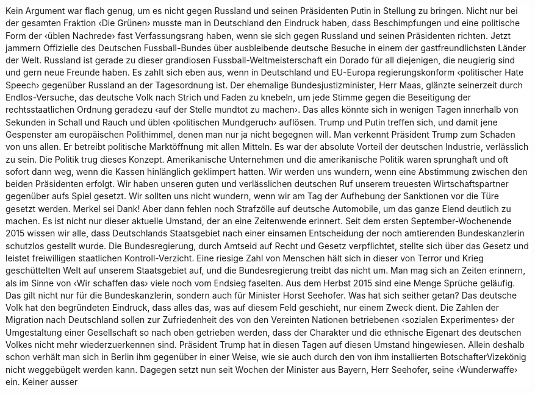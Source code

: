 Kein Argument war flach genug, um es nicht gegen Russland und seinen Präsidenten Putin in Stellung zu bringen.
Nicht nur bei der gesamten Fraktion ‹Die Grünen› musste man in Deutschland den Eindruck haben, dass Beschimpfungen und eine politische Form der ‹üblen Nachrede› fast Verfassungsrang haben, wenn sie sich gegen
Russland und seinen Präsidenten richten.
Jetzt jammern Offizielle des Deutschen Fussball-Bundes über ausbleibende deutsche Besuche in einem der gastfreundlichsten Länder der Welt. Russland ist gerade zu dieser grandiosen Fussball-Weltmeisterschaft ein Dorado
für all diejenigen, die neugierig sind und gern neue Freunde haben. Es zahlt sich eben aus, wenn in Deutschland
und EU-Europa regierungskonform ‹politischer Hate Speech› gegenüber Russland an der Tagesordnung ist.
Der ehemalige Bundesjustizminister, Herr Maas, glänzte seinerzeit durch Endlos-Versuche, das deutsche Volk
nach Strich und Faden zu knebeln, um jede Stimme gegen die Beseitigung der rechtsstaatlichen Ordnung
geradezu ‹auf der Stelle mundtot zu machen›.
Das alles könnte sich in wenigen Tagen innerhalb von Sekunden in Schall und Rauch und üblen ‹politischen
Mundgeruch› auflösen. Trump und Putin treffen sich, und damit jene Gespenster am europäischen Polithimmel,
denen man nur ja nicht begegnen will.
Man verkennt Präsident Trump zum Schaden von uns allen. Er betreibt politische Marktöffnung mit allen
Mitteln. Es war der absolute Vorteil der deutschen Industrie, verlässlich zu sein. Die Politik trug dieses Konzept.
Amerikanische Unternehmen und die amerikanische Politik waren sprunghaft und oft sofort dann weg, wenn
die Kassen hinlänglich geklimpert hatten.
Wir werden uns wundern, wenn eine Abstimmung zwischen den beiden Präsidenten erfolgt. Wir haben unseren
guten und verlässlichen deutschen Ruf unserem treuesten Wirtschaftspartner gegenüber aufs Spiel gesetzt. Wir
sollten uns nicht wundern, wenn wir am Tag der Aufhebung der Sanktionen vor die Türe gesetzt werden. Merkel
sei Dank! Aber dann fehlen noch Strafzölle auf deutsche Automobile, um das ganze Elend deutlich zu machen.
Es ist nicht nur dieser aktuelle Umstand, der an eine Zeitenwende erinnert. Seit dem ersten September-Wochenende 2015 wissen wir alle, dass Deutschlands Staatsgebiet nach einer einsamen Entscheidung der noch amtierenden Bundeskanzlerin schutzlos gestellt wurde. Die Bundesregierung, durch Amtseid auf Recht und Gesetz verpflichtet, stellte sich über das Gesetz und leistet freiwilligen staatlichen Kontroll-Verzicht. Eine riesige Zahl von
Menschen hält sich in dieser von Terror und Krieg geschüttelten Welt auf unserem Staatsgebiet auf, und die
Bundesregierung treibt das nicht um.
Man mag sich an Zeiten erinnern, als im Sinne von ‹Wir schaffen das› viele noch vom Endsieg faselten. Aus dem
Herbst 2015 sind eine Menge Sprüche geläufig. Das gilt nicht nur für die Bundeskanzlerin, sondern auch für
Minister Horst Seehofer.
Was hat sich seither getan? Das deutsche Volk hat den begründeten Eindruck, dass alles das, was auf diesem Feld
geschieht, nur einem Zweck dient. Die Zahlen der Migration nach Deutschland sollen zur Zufriedenheit des
von den Vereinten Nationen betriebenen ‹sozialen Experimentes› der Umgestaltung einer Gesellschaft so nach
oben getrieben werden, dass der Charakter und die ethnische Eigenart des deutschen Volkes nicht mehr wiederzuerkennen sind. Präsident Trump hat in diesen Tagen auf diesen Umstand hingewiesen. Allein deshalb schon
verhält man sich in Berlin ihm gegenüber in einer Weise, wie sie auch durch den von ihm installierten BotschafterVizekönig nicht weggebügelt werden kann.
Dagegen setzt nun seit Wochen der Minister aus Bayern, Herr Seehofer, seine ‹Wunderwaffe› ein. Keiner ausser
